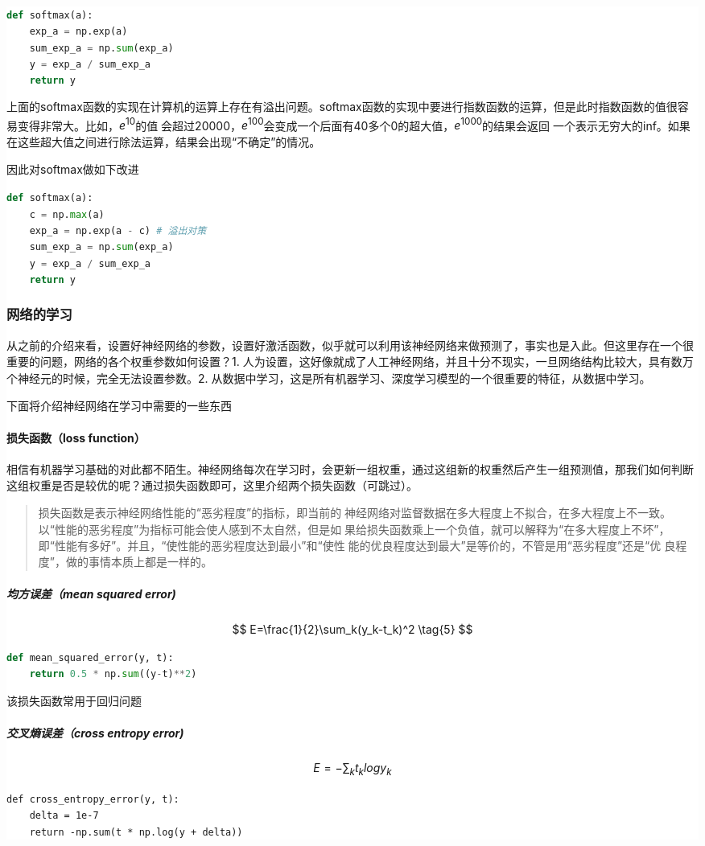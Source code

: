 ```python
def softmax(a):    
    exp_a = np.exp(a)    
    sum_exp_a = np.sum(exp_a)    
    y = exp_a / sum_exp_a
    return y
```

上面的softmax函数的实现在计算机的运算上存在有溢出问题。softmax函数的实现中要进行指数函数的运算，但是此时指数函数的值很容易变得非常大。比如，$e^{10}$的值 会超过20000，$e^{100}$会变成一个后面有40多个0的超大值，$e^{1000}$的结果会返回 一个表示无穷大的inf。如果在这些超大值之间进行除法运算，结果会出现“不确定”的情况。

因此对softmax做如下改进

```python
def softmax(a):    
    c = np.max(a)    
    exp_a = np.exp(a - c) # 溢出对策    
    sum_exp_a = np.sum(exp_a)    
    y = exp_a / sum_exp_a
    return y
```

### 网络的学习

从之前的介绍来看，设置好神经网络的参数，设置好激活函数，似乎就可以利用该神经网络来做预测了，事实也是入此。但这里存在一个很重要的问题，网络的各个权重参数如何设置？1. 人为设置，这好像就成了人工神经网络，并且十分不现实，一旦网络结构比较大，具有数万个神经元的时候，完全无法设置参数。2. 从数据中学习，这是所有机器学习、深度学习模型的一个很重要的特征，从数据中学习。

下面将介绍神经网络在学习中需要的一些东西

#### 损失函数（loss function）

相信有机器学习基础的对此都不陌生。神经网络每次在学习时，会更新一组权重，通过这组新的权重然后产生一组预测值，那我们如何判断这组权重是否是较优的呢？通过损失函数即可，这里介绍两个损失函数（可跳过）。

> 损失函数是表示神经网络性能的“恶劣程度”的指标，即当前的 神经网络对监督数据在多大程度上不拟合，在多大程度上不一致。 以“性能的恶劣程度”为指标可能会使人感到不太自然，但是如 果给损失函数乘上一个负值，就可以解释为“在多大程度上不坏”， 即“性能有多好”。并且，“使性能的恶劣程度达到最小”和“使性 能的优良程度达到最大”是等价的，不管是用“恶劣程度”还是“优 良程度”，做的事情本质上都是一样的。

##### 均方误差（mean squared error)

$$
E=\frac{1}{2}\sum_k(y_k-t_k)^2 \tag{5}
$$

```python
def mean_squared_error(y, t):    
    return 0.5 * np.sum((y-t)**2)
```

该损失函数常用于回归问题

##### 交叉熵误差（cross entropy error)

$$
E=-\sum_k{t_klogy_k} \tag{6}
$$

```
def cross_entropy_error(y, t):    
    delta = 1e-7    
    return -np.sum(t * np.log(y + delta))
```
